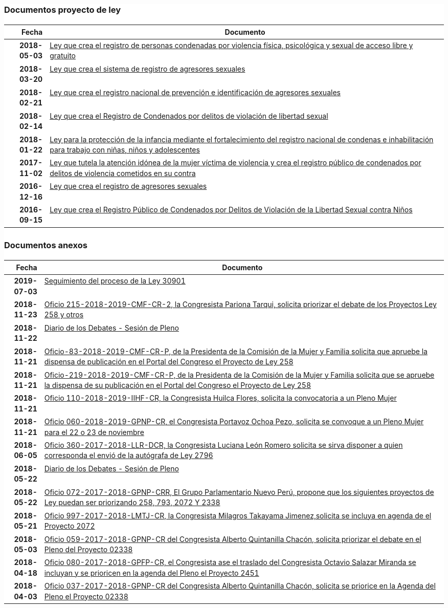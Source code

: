 ### Documentos proyecto de ley

| Fecha | Documento |
|------:|-----------|
| **2018-05-03** | [Ley que crea el registro de personas condenadas por violencia física, psicológica y sexual de acceso libre y gratuito](http://www.leyes.congreso.gob.pe/Documentos/2016_2021/Proyectos_de_Ley_y_de_Resoluciones_Legislativas/PL0279620180503.pdf) |
| **2018-03-20** | [Ley que crea el sistema de registro de agresores sexuales](http://www.leyes.congreso.gob.pe/Documentos/2016_2021/Proyectos_de_Ley_y_de_Resoluciones_Legislativas/PL0259620180320.pdf) |
| **2018-02-21** | [Ley que crea el registro nacional de prevención e identificación de agresores sexuales](http://www.leyes.congreso.gob.pe/Documentos/2016_2021/Proyectos_de_Ley_y_de_Resoluciones_Legislativas/PL0245120180221.PDF) |
| **2018-02-14** | [Ley que crea el Registro de Condenados por delitos de violación de libertad sexual](http://www.leyes.congreso.gob.pe/Documentos/2016_2021/Proyectos_de_Ley_y_de_Resoluciones_Legislativas/PL0242020180214.pdf) |
| **2018-01-22** | [Ley para la protección de la infancia mediante el fortalecimiento del registro nacional de condenas e inhabilitación para trabajo con niñas, niños y adolescentes](http://www.leyes.congreso.gob.pe/Documentos/2016_2021/Proyectos_de_Ley_y_de_Resoluciones_Legislativas/PL0233820180122.pdf) |
| **2017-11-02** | [Ley que tutela la atención idónea de la mujer víctima de violencia y crea el registro público de condenados por delitos de violencia cometidos en su contra](http://www.leyes.congreso.gob.pe/Documentos/2016_2021/Proyectos_de_Ley_y_de_Resoluciones_Legislativas/PL0207220171102.PDF) |
| **2016-12-16** | [Ley que crea el registro de agresores sexuales](http://www.leyes.congreso.gob.pe/Documentos/2016_2021/Proyectos_de_Ley_y_de_Resoluciones_Legislativas/PL0079320161216.pdf) |
| **2016-09-15** | [Ley que crea el Registro Público de Condenados por Delitos de Violación de la Libertad Sexual contra Niños](http://www.leyes.congreso.gob.pe/Documentos/2016_2021/Proyectos_de_Ley_y_de_Resoluciones_Legislativas/PL0025820160915..pdf) |

### Documentos anexos

| Fecha | Documento |
|------:|-----------|
| **2019-07-03** | [Seguimiento del proceso de la Ley 30901](http://www.leyes.congreso.gob.pe/Documentos/2016_2021/Seguimiento_de_Proyectos_de_Ley/00258PL20190703.pdf) |
| **2018-11-23** | [Oficio 215-2018-2019-CMF-CR-2, la Congresista Pariona Tarqui, solicita priorizar el debate de los Proyectos Ley 258 y otros](http://www.leyes.congreso.gob.pe/Documentos/2016_2021/Oficios/Comisiones_Ordinarias/OFICIO-215-2018-2019-CMF-CR-2.pdf) |
| **2018-11-22** | [Diario de los Debates - Sesión de Pleno](http://www2.congreso.gob.pe/Sicr/DiarioDebates/Publicad.nsf/SesionesPleno/05256D6E0073DFE90525834E005DC59A/$FILE/PLO-2018-15A.pdf) |
| **2018-11-21** | [Oficio-83-2018-2019-CMF-CR-P, de la Presidenta de la Comisión de la Mujer y Familia solicita que apruebe la dispensa de publicación en el Portal del Congreso el Proyecto de Ley 258](http://www.leyes.congreso.gob.pe/Documentos/2016_2021/Oficios/Comisiones_Ordinarias/OFICIO-83-2018-2019-CMF-CR-P.pdf) |
| **2018-11-21** | [Oficio-219-2018-2019-CMF-CR-P, de la Presidenta de la Comisión de la Mujer y Familia solicita que se apruebe la dispensa de su publicación en el Portal del Congreso el Proyecto de Ley 258](http://www.leyes.congreso.gob.pe/Documentos/2016_2021/Oficios/Comisiones_Ordinarias/OFICIO-219-2018-2019-CMF-CR-P.pdf) |
| **2018-11-21** | [Oficio 110-2018-2019-IIHF-CR, la Congresista Huilca Flores, solicita la convocatoria a un Pleno Mujer](http://www.leyes.congreso.gob.pe/Documentos/2016_2021/Oficios/Congresistas/OFICIO-110-2018-2019-IIHF-CR.pdf) |
| **2018-11-21** | [Oficio 060-2018-2019-GPNP-CR, el Congresista Portavoz Ochoa Pezo, solicita se convoque a un Pleno Mujer para el 22 o 23 de noviembre](http://www.leyes.congreso.gob.pe/Documentos/2016_2021/Oficios/Grupos_Parlamentarios/OFICIO-060-2018-2019-GPNP-CR.pdf) |
| **2018-06-05** | [Oficio 360-2017-2018-LLR-DCR, la Congresista Luciana León Romero solicita se sirva disponer a quien corresponda el envió de la autógrafa de Ley 2796](http://www.leyes.congreso.gob.pe/Documentos/2016_2021/Oficios/Congresistas/OFICIO-360-2017-2018-LLR-DCR.pdf) |
| **2018-05-22** | [Diario de los Debates - Sesión de Pleno](http://www2.congreso.gob.pe/Sicr/DiarioDebates/Publicad.nsf/SesionesPleno/05256D6E0073DFE9052582960059B116/$FILE/SLO-2017-13.pdf) |
| **2018-05-22** | [Oficio 072-2017-2018-GPNP-CRR, El Grupo Parlamentario Nuevo Perú, propone que los siguientes proyectos de Ley puedan ser priorizando 258, 793, 2072 Y 2338](http://www.leyes.congreso.gob.pe/Documentos/2016_2021/Oficios/Congresistas/OFICIO-072-2017-2018-GPNP-CR.pdf) |
| **2018-05-21** | [Oficio 997-2017-2018-LMTJ-CR, la Congresista Milagros Takayama Jimenez,solicita se incluya en agenda de el Proyecto 2072](http://www.leyes.congreso.gob.pe/Documentos/2016_2021/Oficios/Congresistas/OFICIO-997-2017-2018-LMTJ-CR-.pdf) |
| **2018-05-03** | [Oficio 059-2017-2018-GPNP-CR del Congresista Alberto Quintanilla Chacón, solicita priorizar el debate en el Pleno del Proyecto 02338](http://www.leyes.congreso.gob.pe/Documentos/2016_2021/Oficios/Congresistas/OFICIO-059-2017-2018-GPNP-CR.pdf) |
| **2018-04-18** | [Oficio 080-2017-2018-GPFP-CR, el Congresista ase el traslado del Congresista Octavio Salazar Miranda se incluyan y se prioricen en la agenda del Pleno el Proyecto 2451](http://www.leyes.congreso.gob.pe/Documentos/2016_2021/Oficios/Congresistas/OFICIO-080-2017-2018-G%20PFP-CR..pdf) |
| **2018-04-03** | [Oficio 037-2017-2018-GPNP-CR del Congresista Alberto Quintanilla Chacón, solicita se priorice en la Agenda del Pleno el Proyecto 02338](http://www.leyes.congreso.gob.pe/Documentos/2016_2021/Oficios/Congresistas/OFICIO-037-2017-2018-GPNP-CR.pdf) |